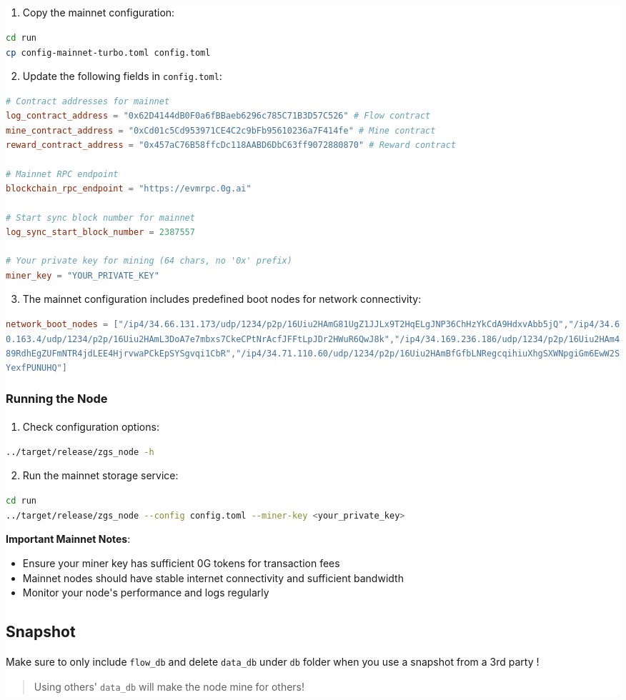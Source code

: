 1. Copy the mainnet configuration:

```bash
cd run
cp config-mainnet-turbo.toml config.toml
```

2. Update the following fields in `config.toml`:

```toml
# Contract addresses for mainnet
log_contract_address = "0x62D4144dB0F0a6fBBaeb6296c785C71B3D57C526" # Flow contract
mine_contract_address = "0xCd01c5Cd953971CE4C2c9bFb95610236a7F414fe" # Mine contract
reward_contract_address = "0x457aC76B58ffcDc118AABD6DbC63ff9072880870" # Reward contract

# Mainnet RPC endpoint
blockchain_rpc_endpoint = "https://evmrpc.0g.ai"

# Start sync block number for mainnet
log_sync_start_block_number = 2387557

# Your private key for mining (64 chars, no '0x' prefix)
miner_key = "YOUR_PRIVATE_KEY"
```

3. The mainnet configuration includes predefined boot nodes for network connectivity:

```toml
network_boot_nodes = ["/ip4/34.66.131.173/udp/1234/p2p/16Uiu2HAmG81UgZ1JJLx9T2HqELgJNP36ChHzYkCdA9HdxvAbb5jQ","/ip4/34.60.163.4/udp/1234/p2p/16Uiu2HAmL3DoA7e7mbxs7CkeCPtNrAcfJFFtLpJDr2HWuR6QwJ8k","/ip4/34.169.236.186/udp/1234/p2p/16Uiu2HAm489RdhEgZUFmNTR4jdLEE4HjrvwaPCkEpSYSgvqi1CbR","/ip4/34.71.110.60/udp/1234/p2p/16Uiu2HAmBfGfbLNRegcqihiuXhgSXWNpgiGm6EwW2SYexfPUNUHQ"]
```

### Running the Node

1. Check configuration options:
```bash
../target/release/zgs_node -h
```

2. Run the mainnet storage service:
```bash
cd run
../target/release/zgs_node --config config.toml --miner-key <your_private_key>
```

**Important Mainnet Notes**:
- Ensure your miner key has sufficient 0G tokens for transaction fees
- Mainnet nodes should have stable internet connectivity and sufficient bandwidth
- Monitor your node's performance and logs regularly

</TabItem>
</Tabs>

## Snapshot 
Make sure to only include `flow_db` and delete `data_db` under `db` folder when you use a snapshot from a 3rd party !
> Using others' `data_db` will make the node mine for others!
